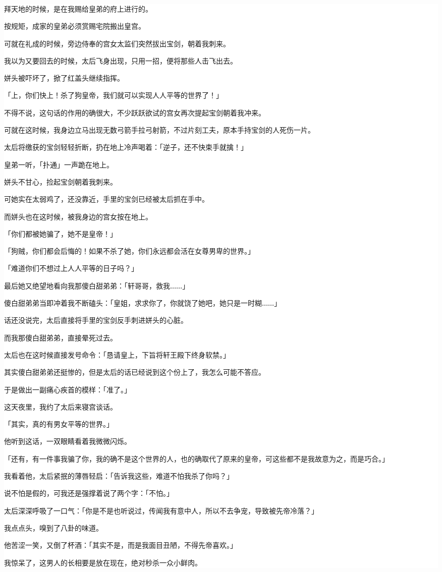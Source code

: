 拜天地的时候，是在我赐给皇弟的府上进行的。

按规矩，成家的皇弟必须赏赐宅院搬出皇宫。

可就在礼成的时候，旁边侍奉的宫女太监们突然拔出宝剑，朝着我刺来。

我以为又要回去的时候，太后飞身出现，只用一招，便将那些人击飞出去。

姘头被吓坏了，掀了红盖头继续指挥。

「上，你们快上！杀了狗皇帝，我们就可以实现人人平等的世界了！」

不得不说，这句话的作用的确很大，不少跃跃欲试的宫女再次提起宝剑朝着我冲来。

可就在这时候，我身边立马出现无数弓箭手拉弓射箭，不过片刻工夫，原本手持宝剑的人死伤一片。

太后将缴获的宝剑轻轻折断，扔在地上冷声喝着：「逆子，还不快束手就擒！」

皇弟一听，「扑通」一声跪在地上。

姘头不甘心，捡起宝剑朝着我刺来。

可她实在太弱鸡了，还没靠近，手里的宝剑已经被太后抓在手中。

而姘头也在这时候，被我身边的宫女按在地上。

「你们都被她骗了，她不是皇帝！」

「狗贼，你们都会后悔的！如果不杀了她，你们永远都会活在女尊男卑的世界。」

「难道你们不想过上人人平等的日子吗？」

最后她又绝望地看向我那傻白甜弟弟：「轩哥哥，救我……」

傻白甜弟弟当即冲着我不断磕头：「皇姐，求求你了，你就饶了她吧，她只是一时糊……」

话还没说完，太后直接将手里的宝剑反手刺进姘头的心脏。

而我那傻白甜弟弟，直接晕死过去。

太后也在这时候直接发号命令：「恳请皇上，下旨将轩王殿下终身软禁。」

其实傻白甜弟弟还挺惨的，但是太后的话已经说到这个份上了，我怎么可能不答应。

于是做出一副痛心疾首的模样：「准了。」

这天夜里，我约了太后来寝宫谈话。

「其实，真的有男女平等的世界。」

他听到这话，一双眼睛看着我微微闪烁。

「还有，有一件事我骗了你，我的确不是这个世界的人，也的确取代了原来的皇帝，可这些都不是我故意为之，而是巧合。」

我看着他，太后紧抿的薄唇轻启：「告诉我这些，难道不怕我杀了你吗？」

说不怕是假的，可我还是强撑着说了两个字：「不怕。」

太后深深呼吸了一口气：「你是不是也听说过，传闻我有意中人，所以不去争宠，导致被先帝冷落？」

我点点头，嗅到了八卦的味道。

他苦涩一笑，又倒了杯酒：「其实不是，而是我面目丑陋，不得先帝喜欢。」

我惊呆了，这男人的长相要是放在现在，绝对秒杀一众小鲜肉。
